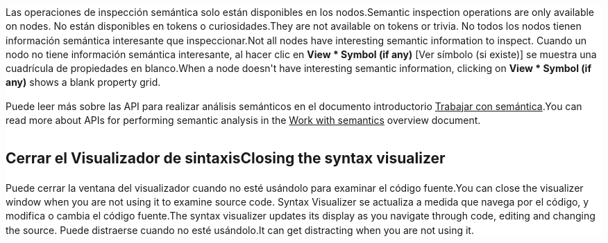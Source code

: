 <span data-ttu-id="7ba3d-224">Las operaciones de inspección semántica solo están disponibles en los nodos.</span><span class="sxs-lookup"><span data-stu-id="7ba3d-224">Semantic inspection operations are only available on nodes.</span></span> <span data-ttu-id="7ba3d-225">No están disponibles en tokens o curiosidades.</span><span class="sxs-lookup"><span data-stu-id="7ba3d-225">They are not available on tokens or trivia.</span></span> <span data-ttu-id="7ba3d-226">No todos los nodos tienen información semántica interesante que inspeccionar.</span><span class="sxs-lookup"><span data-stu-id="7ba3d-226">Not all nodes have interesting semantic information to inspect.</span></span> <span data-ttu-id="7ba3d-227">Cuando un nodo no tiene información semántica interesante, al hacer clic en **View \* Symbol (if any)** [Ver símbolo (si existe)] se muestra una cuadrícula de propiedades en blanco.</span><span class="sxs-lookup"><span data-stu-id="7ba3d-227">When a node doesn't have interesting semantic information, clicking on **View \* Symbol (if any)** shows a blank property grid.</span></span>

<span data-ttu-id="7ba3d-228">Puede leer más sobre las API para realizar análisis semánticos en el documento introductorio [Trabajar con semántica](work-with-semantics.md).</span><span class="sxs-lookup"><span data-stu-id="7ba3d-228">You can read more about APIs for performing semantic analysis in the [Work with semantics](work-with-semantics.md) overview document.</span></span>

## <a name="closing-the-syntax-visualizer"></a><span data-ttu-id="7ba3d-229">Cerrar el Visualizador de sintaxis</span><span class="sxs-lookup"><span data-stu-id="7ba3d-229">Closing the syntax visualizer</span></span>

<span data-ttu-id="7ba3d-230">Puede cerrar la ventana del visualizador cuando no esté usándolo para examinar el código fuente.</span><span class="sxs-lookup"><span data-stu-id="7ba3d-230">You can close the visualizer window when you are not using it to examine source code.</span></span> <span data-ttu-id="7ba3d-231">Syntax Visualizer se actualiza a medida que navega por el código, y modifica o cambia el código fuente.</span><span class="sxs-lookup"><span data-stu-id="7ba3d-231">The syntax visualizer updates its display as you navigate through code, editing and changing the source.</span></span> <span data-ttu-id="7ba3d-232">Puede distraerse cuando no esté usándolo.</span><span class="sxs-lookup"><span data-stu-id="7ba3d-232">It can get distracting when you are not using it.</span></span>
